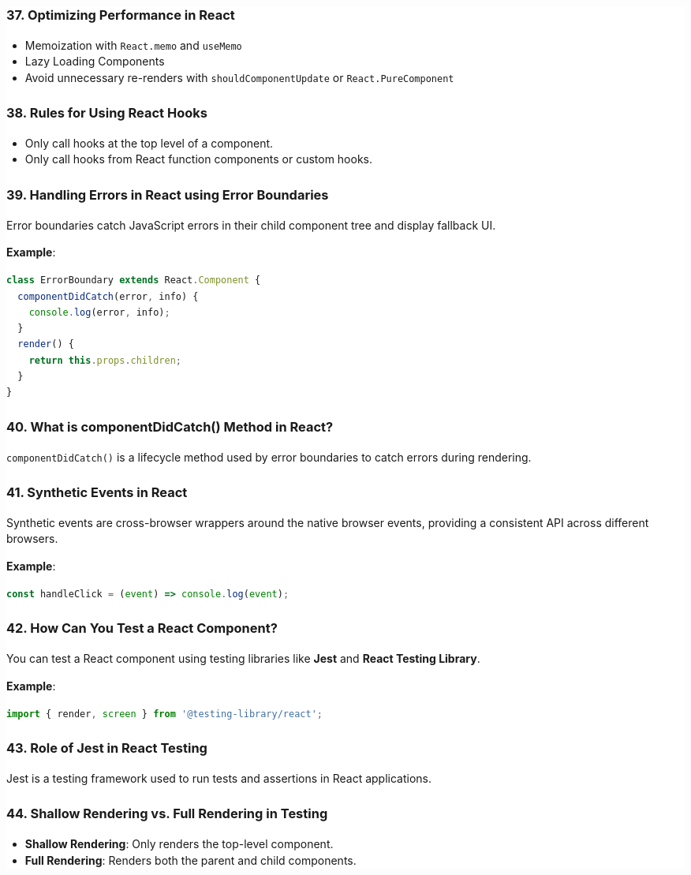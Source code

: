 ### 37. **Optimizing Performance in React**
- Memoization with `React.memo` and `useMemo`
- Lazy Loading Components
- Avoid unnecessary re-renders with `shouldComponentUpdate` or `React.PureComponent`

### 38. **Rules for Using React Hooks**
- Only call hooks at the top level of a component.
- Only call hooks from React function components or custom hooks.

### 39. **Handling Errors in React using Error Boundaries**
Error boundaries catch JavaScript errors in their child component tree and display fallback UI.

   **Example**:
   ```js
   class ErrorBoundary extends React.Component {
     componentDidCatch(error, info) {
       console.log(error, info);
     }
     render() {
       return this.props.children;
     }
   }
   ```

### 40. **What is componentDidCatch() Method in React?**
`componentDidCatch()` is a lifecycle method used by error boundaries to catch errors during rendering.

### 41. **Synthetic Events in React**
Synthetic events are cross-browser wrappers around the native browser events, providing a consistent API across different browsers.

   **Example**:
   ```js
   const handleClick = (event) => console.log(event);
   ```

### 42. **How Can You Test a React Component?**
You can test a React component using testing libraries like **Jest** and **React Testing Library**.

   **Example**:
   ```js
   import { render, screen } from '@testing-library/react';
   ```

### 43. **Role of Jest in React Testing**
Jest is a testing framework used to run tests and assertions in React applications.

### 44. **Shallow Rendering vs. Full Rendering in Testing**
- **Shallow Rendering**: Only renders the top-level component.
- **Full Rendering**: Renders both the parent and child components.
   